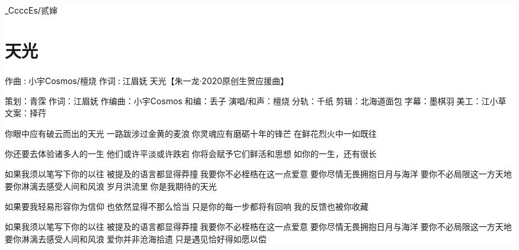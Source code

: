 \_CcccEs/贰婶

<iframe src="//player.bilibili.com/player.html?aid=1711338&bvid=BV1mx411P7QR&cid=2613005&page=1" width="750px" height="560px" scrolling="no" border="0" frameborder="no" framespacing="0" allowfullscreen="true"> </iframe>







# 天光


作曲 : 小宇Cosmos/檀烧
作词 : 江眉妩
天光【朱一龙·2020原创生贺应援曲】

策划：青霂
作词：江眉妩
作编曲：小宇Cosmos
和编：丢子
演唱/和声：檀烧
分轨：千纸
剪辑：北海道面包
字幕：墨棋羽
美工：江小草
文案：择荇

你眼中应有破云而出的天光
一路跋涉过金黄的麦浪
你灵魂应有磨砺十年的锋芒
在鲜花烈火中一如既往

你还要去体验诸多人的一生
他们或许平淡或许跌宕
你将会赋予它们鲜活和思想
如你的一生，还有很长

如果我须以笔写下你的以往
被提及的语言都显得莽撞
我要你不必桎梏在这一点爱意
要你尽情无畏拥抱日月与海洋
要你不必局限这一方天地
要你淋漓去感受人间和风浪
岁月洪流里 你是我期待的天光


如果要我轻易形容你为信仰
也依然显得不那么恰当
只是你的每一步都将有回响
我的反馈也被你收藏

如果我须以笔写下你的以往
被提及的语言都显得莽撞
我要你不必桎梏在这一点爱意
要你尽情无畏拥抱日月与海洋
要你不必局限这一方天地
要你淋漓去感受人间和风浪
爱你并非沧海拾遗
只是遇见恰好得如愿以偿
